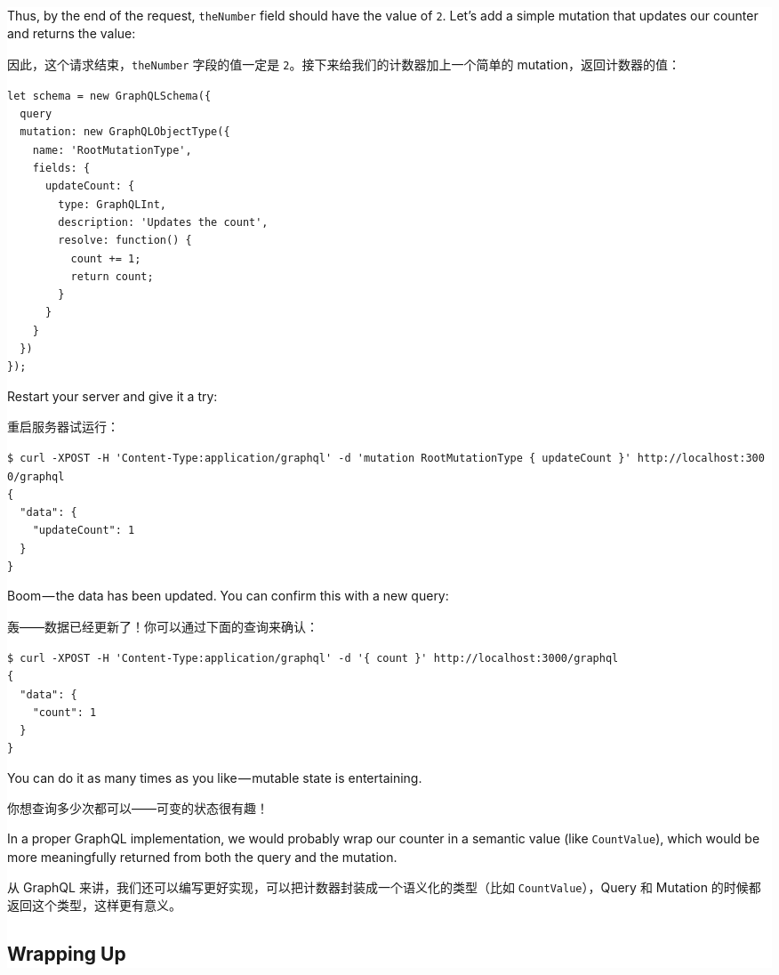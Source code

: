Thus, by the end of the request, `theNumber` field should have the value of `2`.
Let’s add a simple mutation that updates our counter and returns the value:

因此，这个请求结束，`theNumber` 字段的值一定是 `2`。接下来给我们的计数器加上一个简单的 mutation，返回计数器的值：

    let schema = new GraphQLSchema({
      query
      mutation: new GraphQLObjectType({
        name: 'RootMutationType',
        fields: {
          updateCount: {
            type: GraphQLInt,
            description: 'Updates the count',
            resolve: function() {
              count += 1;
              return count;
            }
          }
        }
      })
    });

Restart your server and give it a try:

重启服务器试运行：

    $ curl -XPOST -H 'Content-Type:application/graphql' -d 'mutation RootMutationType { updateCount }' http://localhost:3000/graphql
    {
      "data": {
        "updateCount": 1
      }
    }

Boom — the data has been updated. You can confirm this with a new query:

轰——数据已经更新了！你可以通过下面的查询来确认：

    $ curl -XPOST -H 'Content-Type:application/graphql' -d '{ count }' http://localhost:3000/graphql
    {
      "data": {
        "count": 1
      }
    }

You can do it as many times as you like — mutable state is entertaining.

你想查询多少次都可以——可变的状态很有趣！

In a proper GraphQL implementation, we would probably wrap our counter in a semantic value (like `CountValue`), which would be more meaningfully returned from both the query and the mutation.

从 GraphQL 来讲，我们还可以编写更好实现，可以把计数器封装成一个语义化的类型（比如 `CountValue`），Query 和 Mutation 的时候都返回这个类型，这样更有意义。

## Wrapping Up
